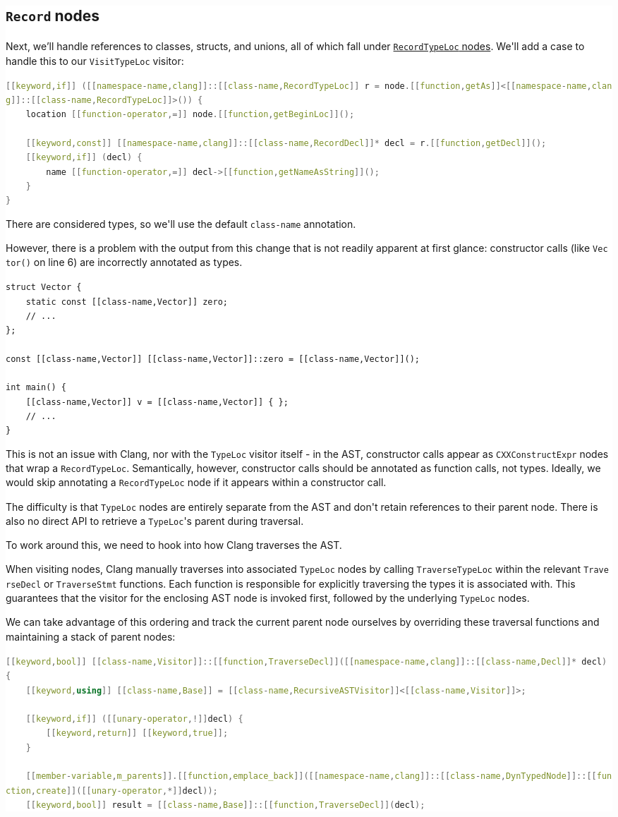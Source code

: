 ## `Record` nodes

Next, we’ll handle references to classes, structs, and unions, all of which fall under [`RecordTypeLoc` nodes](https://clang.llvm.org/doxygen/classclang_1_1RecordTypeLoc.html).
We'll add a case to handle this to our `VisitTypeLoc` visitor:
```cpp title:{visitor.cpp}
[[keyword,if]] ([[namespace-name,clang]]::[[class-name,RecordTypeLoc]] r = node.[[function,getAs]]<[[namespace-name,clang]]::[[class-name,RecordTypeLoc]]>()) {
    location [[function-operator,=]] node.[[function,getBeginLoc]]();

    [[keyword,const]] [[namespace-name,clang]]::[[class-name,RecordDecl]]* decl = r.[[function,getDecl]]();
    [[keyword,if]] (decl) {
        name [[function-operator,=]] decl->[[function,getNameAsString]]();
    }
}
```
There are considered types, so we'll use the default `class-name` annotation.

However, there is a problem with the output from this change that is not readily apparent at first glance: constructor calls (like `Vector()` on line 6) are incorrectly annotated as types.
```text added:{2,6,9} line-numbers:{enabled}
struct Vector {
    static const [[class-name,Vector]] zero;
    // ...
};

const [[class-name,Vector]] [[class-name,Vector]]::zero = [[class-name,Vector]]();

int main() {
    [[class-name,Vector]] v = [[class-name,Vector]] { };
    // ...
}
```

This is not an issue with Clang, nor with the `TypeLoc` visitor itself - in the AST, constructor calls appear as `CXXConstructExpr` nodes that wrap a `RecordTypeLoc`.
Semantically, however, constructor calls should be annotated as function calls, not types.
Ideally, we would skip annotating a `RecordTypeLoc` node if it appears within a constructor call.

The difficulty is that `TypeLoc` nodes are entirely separate from the AST and don't retain references to their parent node.
There is also no direct API to retrieve a `TypeLoc`'s parent during traversal.

To work around this, we need to hook into how Clang traverses the AST.

When visiting nodes, Clang manually traverses into associated `TypeLoc` nodes by calling `TraverseTypeLoc` within the relevant `TraverseDecl` or `TraverseStmt` functions.
Each function is responsible for explicitly traversing the types it is associated with.
This guarantees that the visitor for the enclosing AST node is invoked first, followed by the underlying `TypeLoc` nodes.

We can take advantage of this ordering and track the current parent node ourselves by overriding these traversal functions and maintaining a stack of parent nodes:
```cpp line-numbers:{enabled} title:{visitor.cpp}
[[keyword,bool]] [[class-name,Visitor]]::[[function,TraverseDecl]]([[namespace-name,clang]]::[[class-name,Decl]]* decl) {
    [[keyword,using]] [[class-name,Base]] = [[class-name,RecursiveASTVisitor]]<[[class-name,Visitor]]>;

    [[keyword,if]] ([[unary-operator,!]]decl) {
        [[keyword,return]] [[keyword,true]];
    }

    [[member-variable,m_parents]].[[function,emplace_back]]([[namespace-name,clang]]::[[class-name,DynTypedNode]]::[[function,create]]([[unary-operator,*]]decl));
    [[keyword,bool]] result = [[class-name,Base]]::[[function,TraverseDecl]](decl);
```
